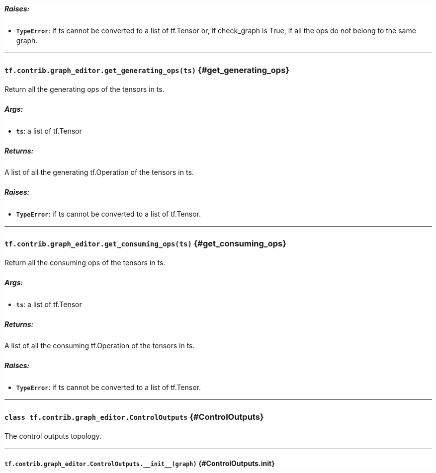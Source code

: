 ##### Raises:


*  <b>`TypeError`</b>: if ts cannot be converted to a list of tf.Tensor or,
   if check_graph is True, if all the ops do not belong to the same graph.


- - -

### `tf.contrib.graph_editor.get_generating_ops(ts)` {#get_generating_ops}

Return all the generating ops of the tensors in ts.

##### Args:


*  <b>`ts`</b>: a list of tf.Tensor

##### Returns:

  A list of all the generating tf.Operation of the tensors in ts.

##### Raises:


*  <b>`TypeError`</b>: if ts cannot be converted to a list of tf.Tensor.


- - -

### `tf.contrib.graph_editor.get_consuming_ops(ts)` {#get_consuming_ops}

Return all the consuming ops of the tensors in ts.

##### Args:


*  <b>`ts`</b>: a list of tf.Tensor

##### Returns:

  A list of all the consuming tf.Operation of the tensors in ts.

##### Raises:


*  <b>`TypeError`</b>: if ts cannot be converted to a list of tf.Tensor.


- - -

### `class tf.contrib.graph_editor.ControlOutputs` {#ControlOutputs}

The control outputs topology.
- - -

#### `tf.contrib.graph_editor.ControlOutputs.__init__(graph)` {#ControlOutputs.__init__}
